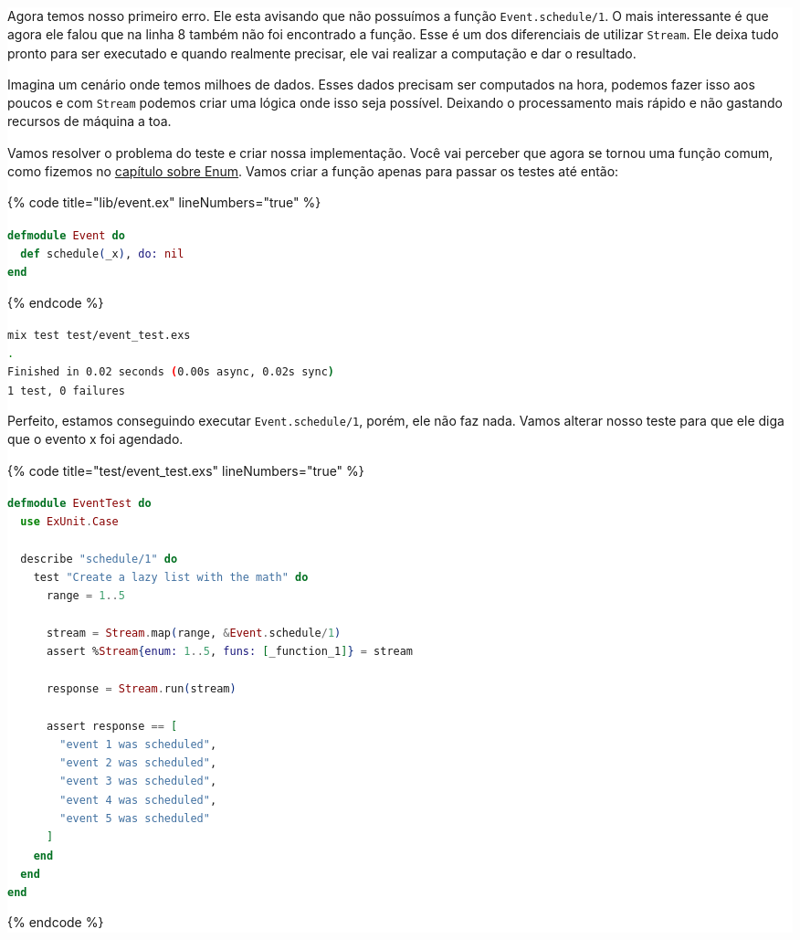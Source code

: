 Agora temos nosso primeiro erro. Ele esta avisando que não possuímos a função `Event.schedule/1`. O mais interessante é que agora ele falou que na linha 8 também não foi encontrado a função. Esse é um dos diferenciais de utilizar `Stream`. Ele deixa tudo pronto para ser executado e quando realmente precisar, ele vai realizar a computação e dar o resultado.

Imagina um cenário onde temos milhoes de dados. Esses dados precisam ser computados na hora, podemos fazer isso aos poucos e com `Stream` podemos criar uma lógica onde isso seja possível. Deixando o processamento mais rápido e não gastando recursos de máquina a toa.

Vamos resolver o problema do teste e criar nossa implementação. Você vai perceber que agora se tornou uma função comum, como fizemos no [capítulo sobre Enum](enum.md). Vamos criar a função apenas para passar os testes até então:

{% code title="lib/event.ex" lineNumbers="true" %}
```elixir
defmodule Event do
  def schedule(_x), do: nil
end

```
{% endcode %}

```sh
mix test test/event_test.exs
.
Finished in 0.02 seconds (0.00s async, 0.02s sync)
1 test, 0 failures
```

Perfeito, estamos conseguindo executar `Event.schedule/1`, porém, ele não faz nada. Vamos alterar nosso teste para que ele diga que o evento x foi agendado.&#x20;

{% code title="test/event_test.exs" lineNumbers="true" %}
```elixir
defmodule EventTest do
  use ExUnit.Case

  describe "schedule/1" do
    test "Create a lazy list with the math" do
      range = 1..5

      stream = Stream.map(range, &Event.schedule/1)
      assert %Stream{enum: 1..5, funs: [_function_1]} = stream

      response = Stream.run(stream)
      
      assert response == [
        "event 1 was scheduled",
        "event 2 was scheduled",
        "event 3 was scheduled",
        "event 4 was scheduled",
        "event 5 was scheduled"
      ]
    end
  end
end

```
{% endcode %}
